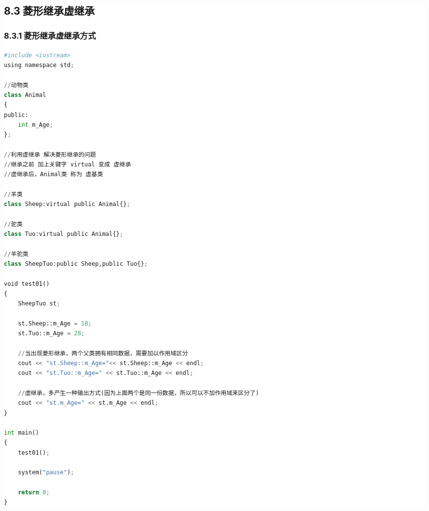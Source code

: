 ## 8.3 菱形继承虚继承

### 8.3.1 菱形继承虚继承方式


```python
#include <iostream>
using namespace std;

//动物类
class Animal
{
public:
    int m_Age;
};

//利用虚继承 解决菱形继承的问题
//继承之前 加上关键字 virtual 变成 虚继承
//虚继承后，Animal类 称为 虚基类

//羊类
class Sheep:virtual public Animal{};

//驼类
class Tuo:virtual public Animal{};

//羊驼类
class SheepTuo:public Sheep,public Tuo{};

void test01()
{
    SheepTuo st;

    st.Sheep::m_Age = 18;
    st.Tuo::m_Age = 28;

    //当出现菱形继承，两个父类拥有相同数据，需要加以作用域区分
    cout << "st.Sheep::m_Age="<< st.Sheep::m_Age << endl;
    cout << "st.Tuo::m_Age=" << st.Tuo::m_Age << endl;

    //虚继承，多产生一种输出方式(因为上面两个是同一份数据，所以可以不加作用域来区分了)
    cout << "st.m_Age=" << st.m_Age << endl;
}

int main()
{
    test01();

    system("pause");

    return 0;
}
```
